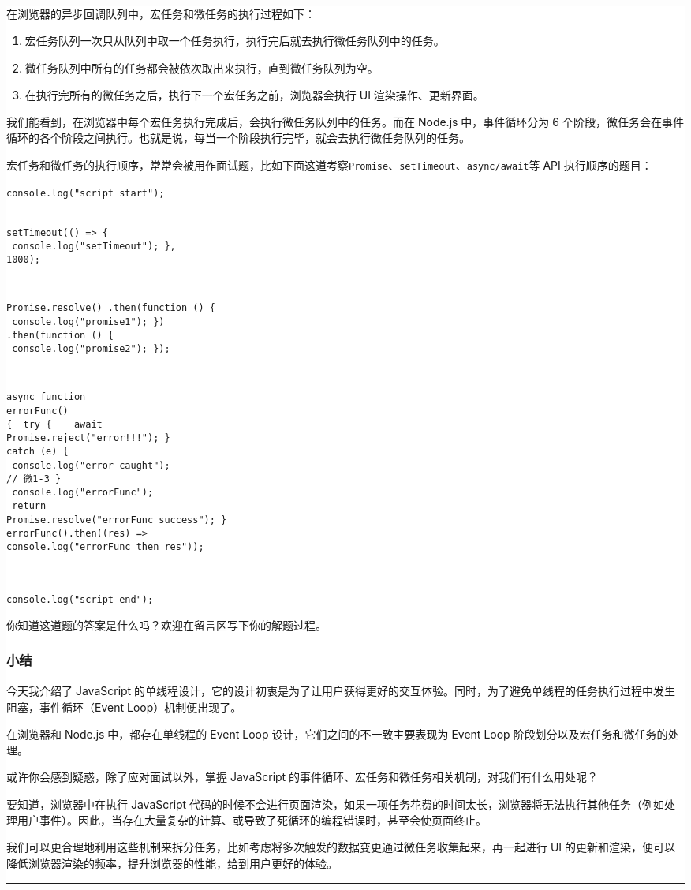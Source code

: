 <p data-nodeid="1331">在浏览器的异步回调队列中，宏任务和微任务的执行过程如下：</p>
<ol data-nodeid="1332">
<li data-nodeid="1333">
<p data-nodeid="1334">宏任务队列一次只从队列中取一个任务执行，执行完后就去执行微任务队列中的任务。</p>
</li>
<li data-nodeid="1335">
<p data-nodeid="1336">微任务队列中所有的任务都会被依次取出来执行，直到微任务队列为空。</p>
</li>
<li data-nodeid="1337">
<p data-nodeid="1338">在执行完所有的微任务之后，执行下一个宏任务之前，浏览器会执行 UI 渲染操作、更新界面。</p>
</li>
</ol>
<p data-nodeid="1339">我们能看到，在浏览器中每个宏任务执行完成后，会执行微任务队列中的任务。而在 Node.js 中，事件循环分为 6 个阶段，微任务会在事件循环的各个阶段之间执行。也就是说，每当一个阶段执行完毕，就会去执行微任务队列的任务。</p>
<p data-nodeid="1340">宏任务和微任务的执行顺序，常常会被用作面试题，比如下面这道考察<code data-backticks="1" data-nodeid="1483">Promise</code>、<code data-backticks="1" data-nodeid="1485">setTimeout</code>、<code data-backticks="1" data-nodeid="1487">async/await</code>等 API 执行顺序的题目：</p>
<pre class="lang-java" data-nodeid="1341"><code data-language="java">console.log(<span class="hljs-string">"script start"</span>);

setTimeout(() =&gt; {
 &nbsp;console.log(<span class="hljs-string">"setTimeout"</span>);
}, <span class="hljs-number">1000</span>);

Promise.resolve()
  .then(function () {
 &nbsp; &nbsp;console.log(<span class="hljs-string">"promise1"</span>);
  })
  .then(function () {
 &nbsp; &nbsp;console.log(<span class="hljs-string">"promise2"</span>);
  });

<span class="hljs-function">async function <span class="hljs-title">errorFunc</span><span class="hljs-params">()</span> </span>{
 &nbsp;<span class="hljs-keyword">try</span> {
 &nbsp; &nbsp;await Promise.reject(<span class="hljs-string">"error!!!"</span>);
  } <span class="hljs-keyword">catch</span> (e) {
 &nbsp; &nbsp;console.log(<span class="hljs-string">"error caught"</span>); <span class="hljs-comment">// 微1-3</span>
  }
 &nbsp;console.log(<span class="hljs-string">"errorFunc"</span>);
 &nbsp;<span class="hljs-keyword">return</span> Promise.resolve(<span class="hljs-string">"errorFunc success"</span>);
}
errorFunc().then((res) =&gt; console.log(<span class="hljs-string">"errorFunc then res"</span>));

console.log(<span class="hljs-string">"script end"</span>);
</code></pre>
<p data-nodeid="1342">你知道这道题的答案是什么吗？欢迎在留言区写下你的解题过程。</p>
<h3 data-nodeid="1343">小结</h3>
<p data-nodeid="1344">今天我介绍了 JavaScript 的单线程设计，它的设计初衷是为了让用户获得更好的交互体验。同时，为了避免单线程的任务执行过程中发生阻塞，事件循环（Event Loop）机制便出现了。</p>
<p data-nodeid="1345">在浏览器和 Node.js 中，都存在单线程的 Event Loop 设计，它们之间的不一致主要表现为 Event Loop 阶段划分以及宏任务和微任务的处理。</p>
<p data-nodeid="1346">或许你会感到疑惑，除了应对面试以外，掌握 JavaScript 的事件循环、宏任务和微任务相关机制，对我们有什么用处呢？</p>
<p data-nodeid="1347">要知道，浏览器中在执行 JavaScript 代码的时候不会进行页面渲染，如果一项任务花费的时间太长，浏览器将无法执行其他任务（例如处理用户事件）。因此，当存在大量复杂的计算、或导致了死循环的编程错误时，甚至会使页面终止。</p>
<p data-nodeid="1348" class="">我们可以更合理地利用这些机制来拆分任务，比如考虑将多次触发的数据变更通过微任务收集起来，再一起进行 UI 的更新和渲染，便可以降低浏览器渲染的频率，提升浏览器的性能，给到用户更好的体验。</p>

---